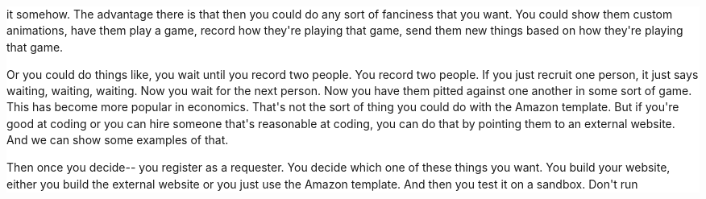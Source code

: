   <span m='377980'>it</span> <span m='378310'>somehow.</span> <span m='379750'>The</span>
  <span m='379870'>advantage</span> <span m='380410'>there</span> <span m='380830'>is</span>
  <span m='380950'>that</span> <span m='381250'>then</span> <span m='381460'>you</span>
  <span m='381550'>could</span> <span m='381670'>do</span> <span m='382180'>any</span>
  <span m='382390'>sort</span> <span m='382570'>of</span> <span m='382630'>fanciness</span>
  <span m='383470'>that</span> <span m='383620'>you</span> <span m='383800'>want.</span>
  <span m='384150'>You</span> <span m='384220'>could</span> <span m='384340'>show</span>
  <span m='384520'>them</span> <span m='384670'>custom</span> <span m='385060'>animations,</span>
  <span m='385630'>have</span> <span m='385780'>them</span> <span m='385900'>play</span>
  <span m='386140'>a</span> <span m='386200'>game,</span> <span m='386950'>record</span>
  <span m='387490'>how</span> <span m='387640'>they're</span> <span m='387790'>playing</span>
  <span m='388090'>that</span> <span m='388270'>game,</span> <span m='388870'>send</span>
  <span m='389080'>them</span> <span m='389230'>new</span> <span m='389350'>things</span>
  <span m='389620'>based</span> <span m='389890'>on</span> <span m='389990'>how</span>
  <span m='390220'>they're</span> <span m='390340'>playing</span> <span m='390640'>that</span>
  <span m='390820'>game.</span> </p><p><span m='391450'>Or</span> <span m='391570'>you</span>
  <span m='391630'>could</span> <span m='391750'>do</span> <span m='391870'>things</span>
  <span m='392110'>like,</span> <span m='392380'>you</span> <span m='392770'>wait</span>
  <span m='393160'>until</span> <span m='393440'>you</span> <span m='393610'>record</span>
  <span m='393970'>two</span> <span m='394180'>people.</span> <span m='394630'>You</span>
  <span m='394750'>record</span> <span m='395110'>two</span> <span m='395290'>people.</span>
  <span m='395770'>If</span> <span m='395890'>you</span> <span m='395960'>just</span>
  <span m='396100'>recruit</span> <span m='396340'>one</span> <span m='396460'>person,</span>
  <span m='396780'>it</span> <span m='396830'>just</span> <span m='397020'>says</span>
  <span m='397150'>waiting,</span> <span m='397450'>waiting,</span> <span m='397720'>waiting.</span>
  <span m='398320'>Now</span> <span m='398440'>you</span> <span m='398560'>wait</span>
  <span m='398680'>for</span> <span m='398770'>the</span> <span m='398860'>next</span>
  <span m='399040'>person.</span> <span m='399370'>Now you</span> <span m='399430'>have
  them</span> <span m='399700'>pitted</span> <span m='400180'>against</span> <span
  m='400510'>one</span> <span m='400630'>another</span> <span m='400900'>in</span>
  <span m='400990'>some</span> <span m='401140'>sort</span> <span m='401290'>of</span>
  <span m='401490'>game.</span> <span m='402310'>This</span> <span m='402460'>has</span>
  <span m='403060'>become</span> <span m='403330'>more</span> <span m='403480'>popular</span>
  <span m='403880'>in</span> <span m='403960'>economics.</span> <span m='404500'>That's</span>
  <span m='404860'>not the</span> <span m='404950'>sort</span> <span m='405100'>of</span>
  <span m='405160'>thing</span> <span m='405310'>you</span> <span m='405400'>could</span>
  <span m='405520'>do</span> <span m='405700'>with</span> <span m='405790'>the</span>
  <span m='405910'>Amazon</span> <span m='406300'>template.</span> <span m='407050'>But</span>
  <span m='407170'>if</span> <span m='407290'>you're</span> <span m='407830'>good</span>
  <span m='407980'>at</span> <span m='408040'>coding</span> <span m='408460'>or</span>
  <span m='408520'>you</span> <span m='408640'>can</span> <span m='408760'>hire</span>
  <span m='409000'>someone</span> <span m='409270'>that's</span> <span m='409450'>reasonable</span>
  <span m='409840'>at</span> <span m='409900'>coding,</span> <span m='410590'>you</span>
  <span m='410710'>can</span> <span m='410860'>do</span> <span m='411010'>that</span>
  <span m='411190'>by</span> <span m='411340'>pointing</span> <span m='411670'>them</span>
  <span m='411820'>to</span> <span m='411880'>an</span> <span m='411940'>external</span>
  <span m='412440'>website.</span> <span m='412820'>And</span> <span m='413050'>we</span>
  <span m='413200'>can</span> <span m='413320'>show</span> <span m='413910'>some</span>
  <span m='414070'>examples</span> <span m='414490'>of</span> <span m='414580'>that.</span>
  </p><p><span m='416050'>Then</span> <span m='416530'>once</span> <span m='416830'>you</span>
  <span m='417520'>decide--</span> <span m='418000'>you</span> <span m='418370'>register</span>
  <span m='418670'>as</span> <span m='418950'>a</span> <span m='419060'>requester.</span>
  <span m='419520'>You</span> <span m='419530'>decide</span> <span m='419920'>which</span>
  <span m='420040'>one</span> <span m='420160'>of</span> <span m='420250'>these</span>
  <span m='420430'>things</span> <span m='420700'>you</span> <span m='420820'>want.</span>
  <span m='421240'>You</span> <span m='421420'>build</span> <span m='421870'>your</span>
  <span m='422050'>website,</span> <span m='422530'>either</span> <span m='422770'>you</span>
  <span m='422920'>build</span> <span m='423100'>the</span> <span m='423190'>external</span>
  <span m='423520'>website</span> <span m='424030'>or</span> <span m='424270'>you</span>
  <span m='424390'>just</span> <span m='424600'>use</span> <span m='424840'>the</span>
  <span m='424960'>Amazon</span> <span m='425350'>template.</span> <span m='426730'>And</span>
  <span m='426850'>then</span> <span m='427060'>you</span> <span m='427270'>test</span>
  <span m='427590'>it</span> <span m='427930'>on</span> <span m='428080'>a</span>
  <span m='428140'>sandbox.</span> <span m='428860'>Don't</span> <span m='429220'>run</span>